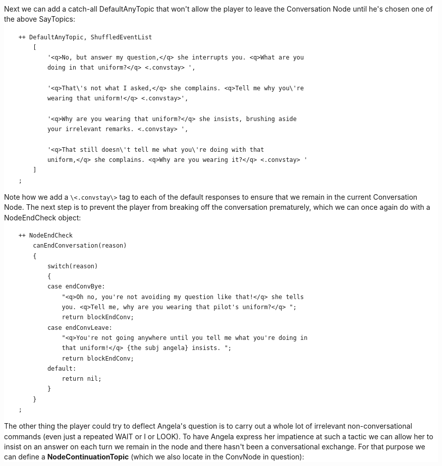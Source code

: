 Next we can add a catch-all DefaultAnyTopic that won't allow the player
to leave the Conversation Node until he's chosen one of the above
SayTopics:

```
    ++ DefaultAnyTopic, ShuffledEventList
        [
            '<q>No, but answer my question,</q> she interrupts you. <q>What are you
            doing in that uniform?</q> <.convstay> ',
            
            '<q>That\'s not what I asked,</q> she complains. <q>Tell me why you\'re
            wearing that uniform!</q> <.convstay>',
            
            '<q>Why are you wearing that uniform?</q> she insists, brushing aside
            your irrelevant remarks. <.convstay> ',
            
            '<q>That still doesn\'t tell me what you\'re doing with that
            uniform,</q> she complains. <q>Why are you wearing it?</q> <.convstay> '
        ]
    ;
```

Note how we add a `\<.convstay\>` tag to each of
the default responses to ensure that we remain in the current
Conversation Node. The next step is to prevent the player from breaking
off the conversation prematurely, which we can once again do with a
NodeEndCheck object:

```
    ++ NodeEndCheck
        canEndConversation(reason)
        {
            switch(reason)
            {
            case endConvBye:
                "<q>Oh no, you're not avoiding my question like that!</q> she tells
                you. <q>Tell me, why are you wearing that pilot's uniform?</q> ";
                return blockEndConv;
            case endConvLeave:
                "<q>You're not going anywhere until you tell me what you're doing in
                that uniform!</q> {the subj angela} insists. ";
                return blockEndConv;
            default:
                return nil;
            }
        }
    ;
```

The other thing the player could try to deflect Angela's question is to
carry out a whole lot of irrelevant non-conversational commands (even
just a repeated WAIT or I or LOOK). To have Angela express her
impatience at such a tactic we can allow her to insist on an answer on
each turn we remain in the node and there hasn't been a conversational
exchange. For that purpose we can define a **NodeContinuationTopic**
(which we also locate in the ConvNode in question):
